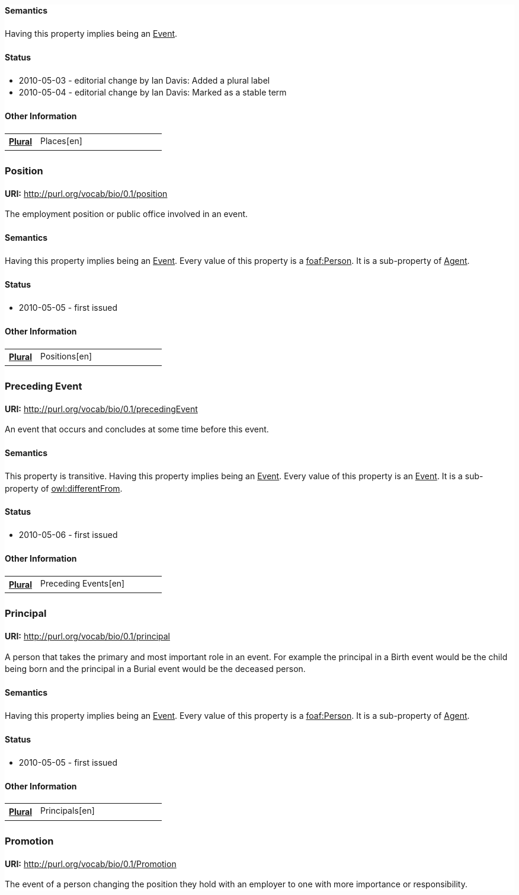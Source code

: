 <h4>Semantics</h4>
<p class="termsemantics">Having this property implies being an <a href="http://purl.org/vocab/bio/0.1/Event" class="uri">Event</a>. </p>
<h4 id="sec-status">Status</h4>
<ul><li>2010-05-03 - editorial change by Ian Davis: Added a plural label</li><li>2010-05-04 - editorial change by Ian Davis: Marked as a stable term</li></ul>
<h4 id="sec-examples">Other Information</h4>
<table width="100%"><tr><th valign="top" class="odd"><div class="label"><a href="http://purl.org/net/vocab/2004/03/label#plural" class="uri">Plural</a></div></th><td valign="top" width="80%" class="odd"><div class="lit">Places<span class="lang">[en]</span></div></td></tr>
</table>
<h3 id="position">Position</h3>
<p class="termuri"><strong>URI:</strong> <a href="http://purl.org/vocab/bio/0.1/position" class="uri">http://purl.org/vocab/bio/0.1/position</a></p><p class="terminfo">The employment position or public office involved in an event.</p>
<h4>Semantics</h4>
<p class="termsemantics">Having this property implies being an <a href="http://purl.org/vocab/bio/0.1/Event" class="uri">Event</a>. Every value of this property is a <a href="http://xmlns.com/foaf/0.1/Person" class="uri">foaf:Person</a>. It is a sub-property of <a href="http://purl.org/vocab/bio/0.1/agent" class="uri">Agent</a>. </p>
<h4 id="sec-status">Status</h4>
<ul><li>2010-05-05 - first issued</li></ul>
<h4 id="sec-examples">Other Information</h4>
<table width="100%"><tr><th valign="top" class="odd"><div class="label"><a href="http://purl.org/net/vocab/2004/03/label#plural" class="uri">Plural</a></div></th><td valign="top" width="80%" class="odd"><div class="lit">Positions<span class="lang">[en]</span></div></td></tr>
</table>
<h3 id="precedingEvent">Preceding Event</h3>
<p class="termuri"><strong>URI:</strong> <a href="http://purl.org/vocab/bio/0.1/precedingEvent" class="uri">http://purl.org/vocab/bio/0.1/precedingEvent</a></p><p class="terminfo">An event that occurs and concludes at some time before this event.</p>
<h4>Semantics</h4>
<p class="termsemantics">This property is transitive. Having this property implies being an <a href="http://purl.org/vocab/bio/0.1/Event" class="uri">Event</a>. Every value of this property is an <a href="http://purl.org/vocab/bio/0.1/Event" class="uri">Event</a>. It is a sub-property of <a href="http://www.w3.org/2002/07/owl#differentFrom" class="uri">owl:differentFrom</a>. </p>
<h4 id="sec-status">Status</h4>
<ul><li>2010-05-06 - first issued</li></ul>
<h4 id="sec-examples">Other Information</h4>
<table width="100%"><tr><th valign="top" class="odd"><div class="label"><a href="http://purl.org/net/vocab/2004/03/label#plural" class="uri">Plural</a></div></th><td valign="top" width="80%" class="odd"><div class="lit">Preceding Events<span class="lang">[en]</span></div></td></tr>
</table>
<h3 id="principal">Principal</h3>
<p class="termuri"><strong>URI:</strong> <a href="http://purl.org/vocab/bio/0.1/principal" class="uri">http://purl.org/vocab/bio/0.1/principal</a></p><p class="terminfo">A person that takes the primary and most important role in an event. For example the principal in a Birth event would be the child being born and the principal in a Burial event would be the deceased person.</p>
<h4>Semantics</h4>
<p class="termsemantics">Having this property implies being an <a href="http://purl.org/vocab/bio/0.1/Event" class="uri">Event</a>. Every value of this property is a <a href="http://xmlns.com/foaf/0.1/Person" class="uri">foaf:Person</a>. It is a sub-property of <a href="http://purl.org/vocab/bio/0.1/agent" class="uri">Agent</a>. </p>
<h4 id="sec-status">Status</h4>
<ul><li>2010-05-05 - first issued</li></ul>
<h4 id="sec-examples">Other Information</h4>
<table width="100%"><tr><th valign="top" class="odd"><div class="label"><a href="http://purl.org/net/vocab/2004/03/label#plural" class="uri">Plural</a></div></th><td valign="top" width="80%" class="odd"><div class="lit">Principals<span class="lang">[en]</span></div></td></tr>
</table>
<h3 id="Promotion">Promotion</h3>
<p class="termuri"><strong>URI:</strong> <a href="http://purl.org/vocab/bio/0.1/Promotion" class="uri">http://purl.org/vocab/bio/0.1/Promotion</a></p><p class="terminfo">The event of a person changing the position they hold with an employer to one with more importance or responsibility.</p>